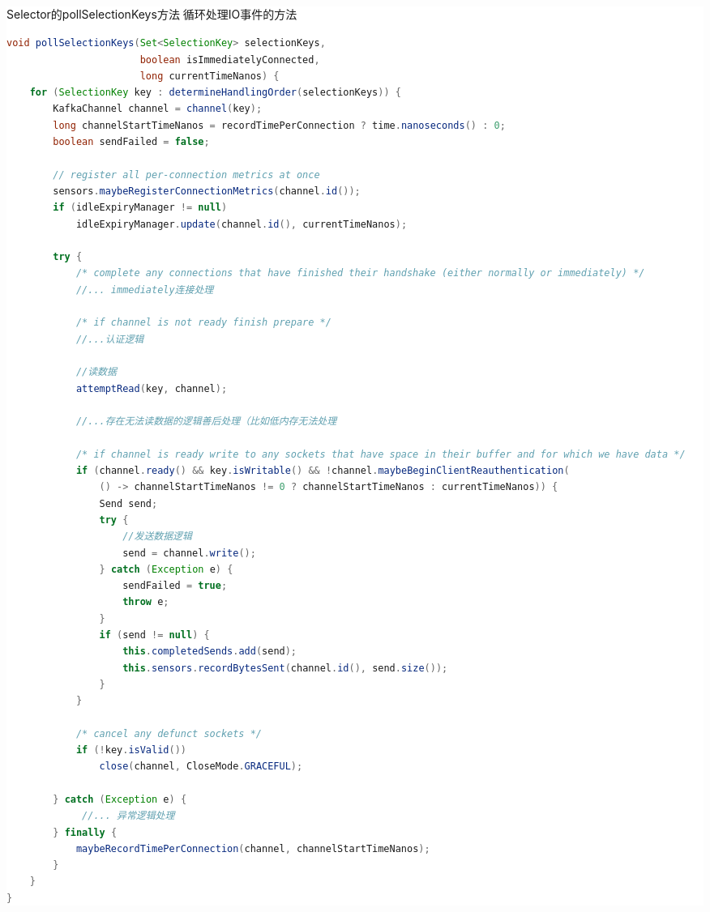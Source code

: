 ```java
```



Selector的pollSelectionKeys方法 循环处理IO事件的方法

```java
void pollSelectionKeys(Set<SelectionKey> selectionKeys,
                       boolean isImmediatelyConnected,
                       long currentTimeNanos) {
    for (SelectionKey key : determineHandlingOrder(selectionKeys)) {
        KafkaChannel channel = channel(key);
        long channelStartTimeNanos = recordTimePerConnection ? time.nanoseconds() : 0;
        boolean sendFailed = false;

        // register all per-connection metrics at once
        sensors.maybeRegisterConnectionMetrics(channel.id());
        if (idleExpiryManager != null)
            idleExpiryManager.update(channel.id(), currentTimeNanos);

        try {
            /* complete any connections that have finished their handshake (either normally or immediately) */
            //... immediately连接处理

            /* if channel is not ready finish prepare */
            //...认证逻辑
          
            //读数据
            attemptRead(key, channel);

            //...存在无法读数据的逻辑善后处理（比如低内存无法处理

            /* if channel is ready write to any sockets that have space in their buffer and for which we have data */
            if (channel.ready() && key.isWritable() && !channel.maybeBeginClientReauthentication(
                () -> channelStartTimeNanos != 0 ? channelStartTimeNanos : currentTimeNanos)) {
                Send send;
                try {
                    //发送数据逻辑
                    send = channel.write();
                } catch (Exception e) {
                    sendFailed = true;
                    throw e;
                }
                if (send != null) {
                    this.completedSends.add(send);
                    this.sensors.recordBytesSent(channel.id(), send.size());
                }
            }

            /* cancel any defunct sockets */
            if (!key.isValid())
                close(channel, CloseMode.GRACEFUL);

        } catch (Exception e) {
             //... 异常逻辑处理
        } finally {
            maybeRecordTimePerConnection(channel, channelStartTimeNanos);
        }
    }
}
```
